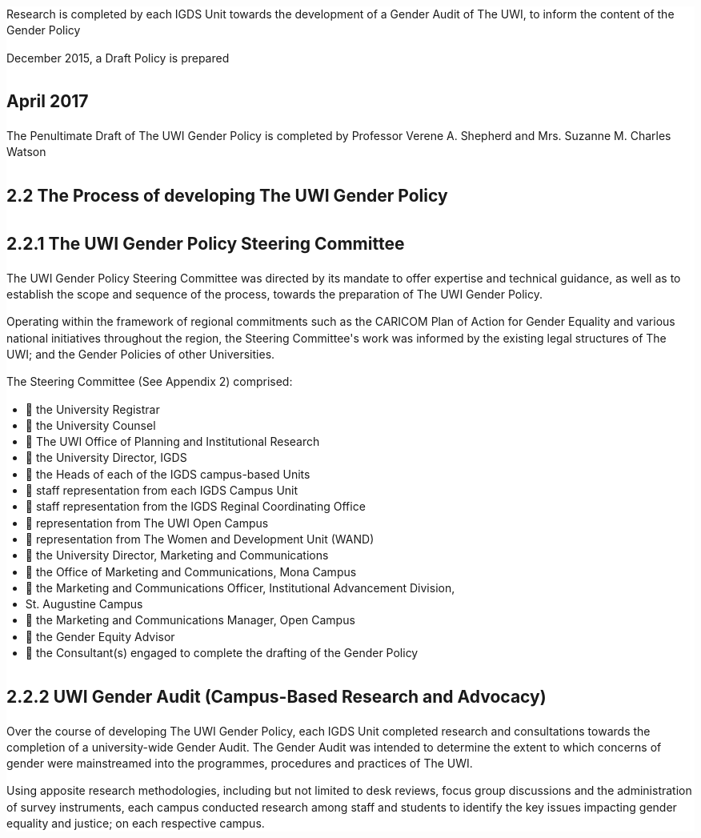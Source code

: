 Research is completed by each IGDS Unit towards the development of a Gender Audit of The UWI, to inform the content of the Gender Policy

December 2015, a Draft Policy is prepared

## April 2017

The Penultimate Draft of The UWI Gender Policy is completed by Professor Verene A. Shepherd and Mrs. Suzanne M. Charles Watson

## 2.2 The Process of  developing The UWI Gender Policy

## 2.2.1 The UWI Gender Policy Steering Committee

The  UWI  Gender  Policy  Steering  Committee  was  directed  by  its  mandate  to  offer expertise and technical guidance, as well as to establish the scope and sequence of the process, towards the preparation of The UWI Gender Policy.

Operating within the framework of regional commitments such as the CARICOM Plan of Action for Gender Equality and various national initiatives throughout the region, the Steering Committee's work was informed by the existing legal structures of The UWI; and the Gender Policies of other Universities.

The Steering Committee (See Appendix 2) comprised:

-  the University Registrar
-  the University Counsel
-  The UWI Office of Planning and Institutional Research
-  the University Director, IGDS
-  the Heads of each of the IGDS campus-based Units
-  staff representation from each IGDS Campus Unit
-  staff representation from the IGDS Reginal Coordinating Office
-  representation from The UWI Open Campus
-  representation from The Women and Development Unit (WAND)
-  the University Director, Marketing and Communications
-  the Office of Marketing and Communications, Mona Campus
-  the Marketing and Communications Officer, Institutional Advancement Division,
- St. Augustine Campus
-  the Marketing and Communications Manager, Open Campus
-  the Gender Equity Advisor
-  the Consultant(s) engaged to complete the drafting of the Gender Policy

## 2.2.2 UWI Gender Audit (Campus-Based Research and Advocacy)

Over  the  course  of  developing  The  UWI  Gender  Policy,  each  IGDS  Unit  completed research and consultations towards the completion of  a university-wide Gender Audit. The  Gender  Audit  was  intended  to  determine  the  extent  to  which  concerns  of  gender were mainstreamed into the programmes, procedures and practices of The UWI.

Using apposite research methodologies, including but not limited to desk reviews, focus group discussions and the administration of survey instruments, each campus conducted research among staff and students to identify the key issues impacting gender equality and justice; on each respective campus.

